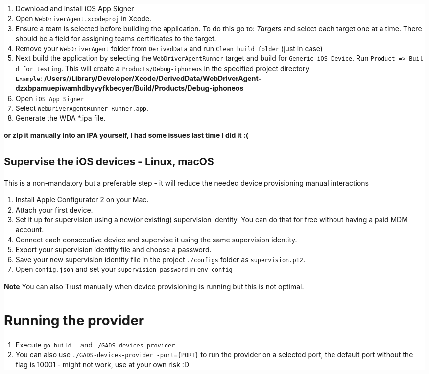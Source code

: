1. Download and install [iOS App Signer](https://dantheman827.github.io/ios-app-signer/)  
2. Open `WebDriverAgent.xcodeproj` in Xcode.  
3. Ensure a team is selected before building the application. To do this go to: *Targets* and select each target one at a time. There should be a field for assigning teams certificates to the target.  
4. Remove your `WebDriverAgent` folder from `DerivedData` and run `Clean build folder` (just in case)  
5. Next build the application by selecting the `WebDriverAgentRunner` target and build for `Generic iOS Device`. Run `Product => Build for testing`. This will create a `Products/Debug-iphoneos` in the specified project directory.  
 `Example`: **/Users/<username>/Library/Developer/Xcode/DerivedData/WebDriverAgent-dzxbpamuepiwamhdbyvyfkbecyer/Build/Products/Debug-iphoneos**  
6. Open `iOS App Signer`  
7. Select `WebDriverAgentRunner-Runner.app`.  
8. Generate the WDA *.ipa file.  

**or zip it manually into an IPA yourself, I had some issues last time I did it :(**

## Supervise the iOS devices - Linux, macOS
This is a non-mandatory but a preferable step - it will reduce the needed device provisioning manual interactions

1. Install Apple Configurator 2 on your Mac.
2. Attach your first device.
3. Set it up for supervision using a new(or existing) supervision identity. You can do that for free without having a paid MDM account.
4. Connect each consecutive device and supervise it using the same supervision identity.
5. Export your supervision identity file and choose a password.
6. Save your new supervision identity file in the project `./configs` folder as `supervision.p12`.
7. Open `config.json` and set your `supervision_password` in `env-config`

**Note** You can also Trust manually when device provisioning is running but this is not optimal.

# Running the provider
1. Execute `go build .` and `./GADS-devices-provider`  
2. You can also use `./GADS-devices-provider -port={PORT}` to run the provider on a selected port, the default port without the flag is 10001 - might not work, use at your own risk :D